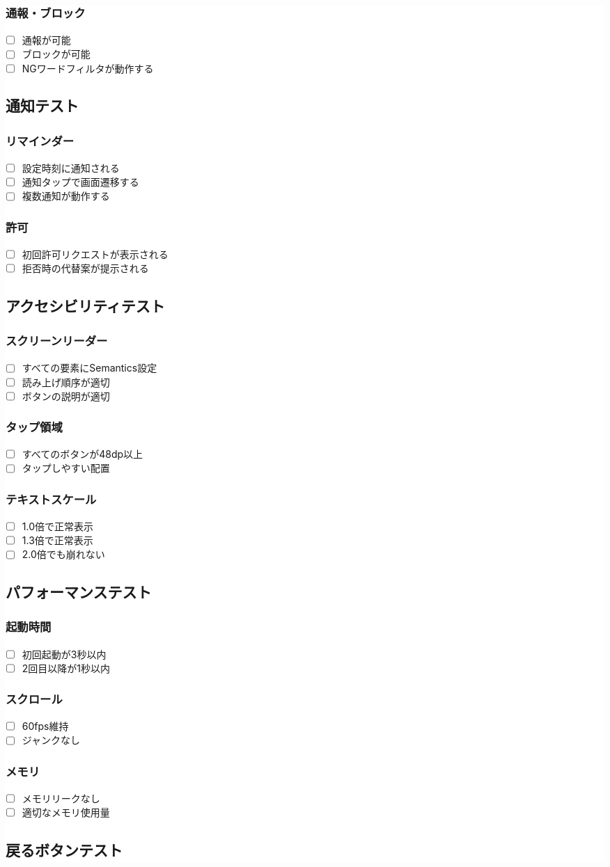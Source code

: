 ### 通報・ブロック
- [ ] 通報が可能
- [ ] ブロックが可能
- [ ] NGワードフィルタが動作する

## 通知テスト

### リマインダー
- [ ] 設定時刻に通知される
- [ ] 通知タップで画面遷移する
- [ ] 複数通知が動作する

### 許可
- [ ] 初回許可リクエストが表示される
- [ ] 拒否時の代替案が提示される

## アクセシビリティテスト

### スクリーンリーダー
- [ ] すべての要素にSemantics設定
- [ ] 読み上げ順序が適切
- [ ] ボタンの説明が適切

### タップ領域
- [ ] すべてのボタンが48dp以上
- [ ] タップしやすい配置

### テキストスケール
- [ ] 1.0倍で正常表示
- [ ] 1.3倍で正常表示
- [ ] 2.0倍でも崩れない

## パフォーマンステスト

### 起動時間
- [ ] 初回起動が3秒以内
- [ ] 2回目以降が1秒以内

### スクロール
- [ ] 60fps維持
- [ ] ジャンクなし

### メモリ
- [ ] メモリリークなし
- [ ] 適切なメモリ使用量

## 戻るボタンテスト
